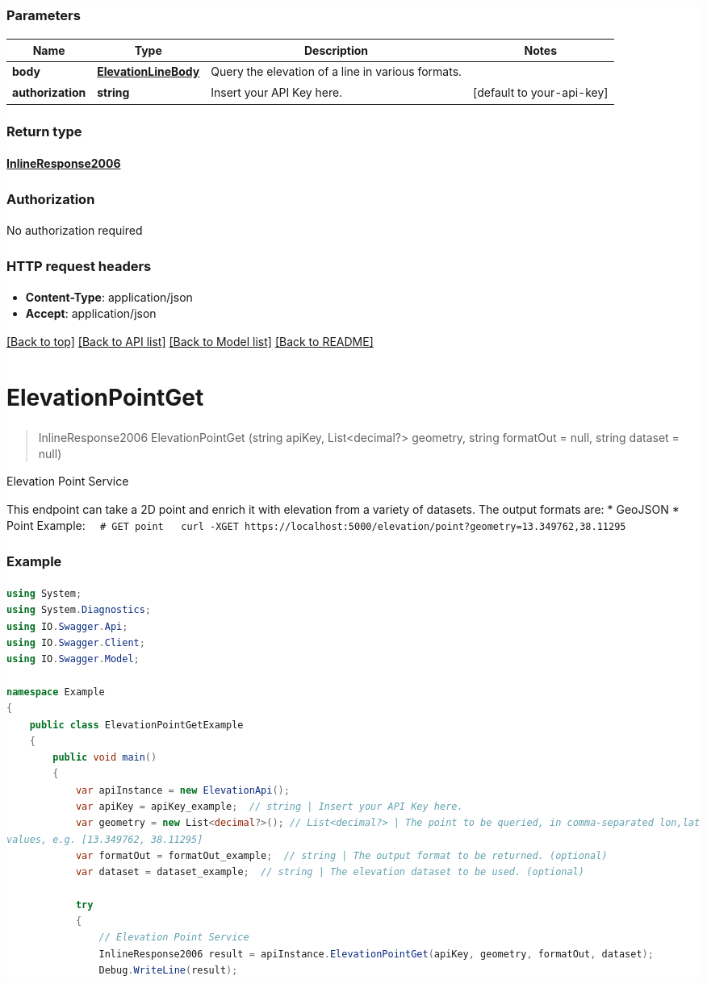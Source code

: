 
### Parameters

Name | Type | Description  | Notes
------------- | ------------- | ------------- | -------------
 **body** | [**ElevationLineBody**](ElevationLineBody.md)| Query the elevation of a line in various formats. | 
 **authorization** | **string**| Insert your API Key here.  | [default to your-api-key]

### Return type

[**InlineResponse2006**](InlineResponse2006.md)

### Authorization

No authorization required

### HTTP request headers

 - **Content-Type**: application/json
 - **Accept**: application/json

[[Back to top]](#) [[Back to API list]](../README.md#documentation-for-api-endpoints) [[Back to Model list]](../README.md#documentation-for-models) [[Back to README]](../README.md)
<a name="elevationpointget"></a>
# **ElevationPointGet**
> InlineResponse2006 ElevationPointGet (string apiKey, List<decimal?> geometry, string formatOut = null, string dataset = null)

Elevation Point Service

This endpoint can take a 2D point and enrich it with elevation from a variety of datasets.  The output formats are:   * GeoJSON   * Point  Example: ```   # GET point   curl -XGET https://localhost:5000/elevation/point?geometry=13.349762,38.11295 ``` 

### Example
```csharp
using System;
using System.Diagnostics;
using IO.Swagger.Api;
using IO.Swagger.Client;
using IO.Swagger.Model;

namespace Example
{
    public class ElevationPointGetExample
    {
        public void main()
        {
            var apiInstance = new ElevationApi();
            var apiKey = apiKey_example;  // string | Insert your API Key here. 
            var geometry = new List<decimal?>(); // List<decimal?> | The point to be queried, in comma-separated lon,lat values, e.g. [13.349762, 38.11295]
            var formatOut = formatOut_example;  // string | The output format to be returned. (optional) 
            var dataset = dataset_example;  // string | The elevation dataset to be used. (optional) 

            try
            {
                // Elevation Point Service
                InlineResponse2006 result = apiInstance.ElevationPointGet(apiKey, geometry, formatOut, dataset);
                Debug.WriteLine(result);
```
